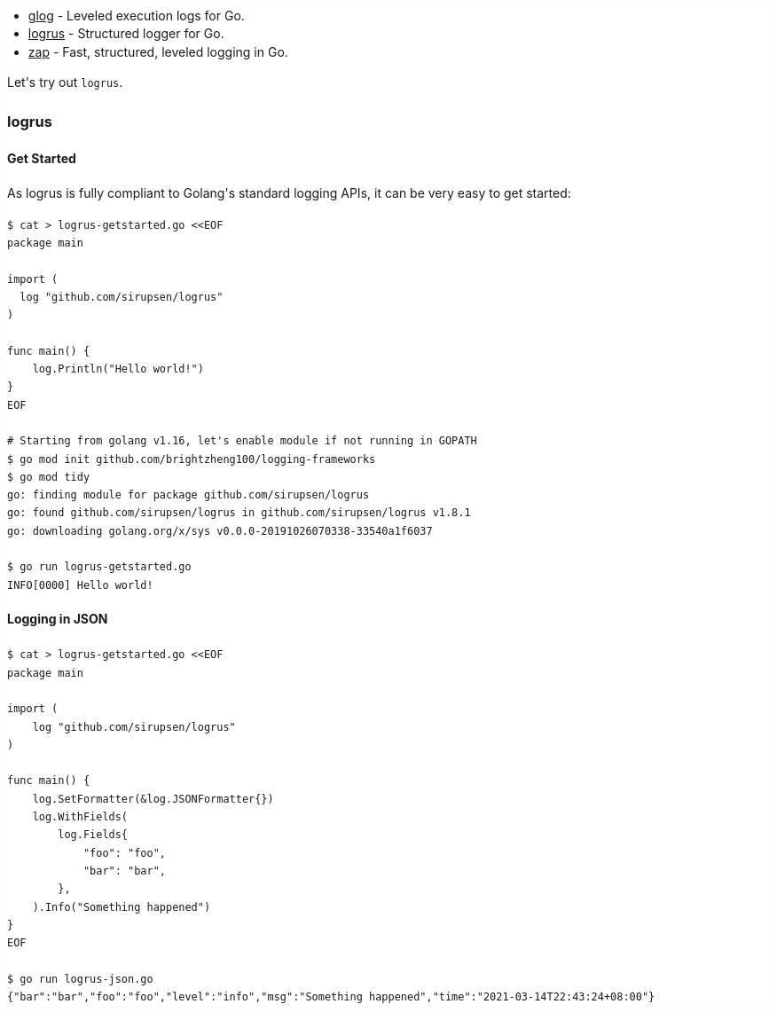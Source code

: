 * [glog](https://github.com/golang/glog) - Leveled execution logs for Go.
* [logrus](https://github.com/Sirupsen/logrus) - Structured logger for Go.
* [zap](https://github.com/uber-go/zap) - Fast, structured, leveled logging in Go.

Let's try out `logrus`.

### logrus

#### Get Started

As logrus is fully compliant to Golang's standard logging APIs, it can be very easy to get started:

```text
$ cat > logrus-getstarted.go <<EOF
package main

import (
  log "github.com/sirupsen/logrus"
)

func main() {
    log.Println("Hello world!")
}
EOF

# Starting from golang v1.16, let's enable module if not running in GOPATH
$ go mod init github.com/brightzheng100/logging-frameworks
$ go mod tidy
go: finding module for package github.com/sirupsen/logrus
go: found github.com/sirupsen/logrus in github.com/sirupsen/logrus v1.8.1
go: downloading golang.org/x/sys v0.0.0-20191026070338-33540a1f6037

$ go run logrus-getstarted.go
INFO[0000] Hello world!
```

#### Logging in JSON

```text
$ cat > logrus-getstarted.go <<EOF
package main

import (
	log "github.com/sirupsen/logrus"
)

func main() {
	log.SetFormatter(&log.JSONFormatter{})
	log.WithFields(
		log.Fields{
			"foo": "foo",
			"bar": "bar",
		},
	).Info("Something happened")
}
EOF

$ go run logrus-json.go
{"bar":"bar","foo":"foo","level":"info","msg":"Something happened","time":"2021-03-14T22:43:24+08:00"}
```
